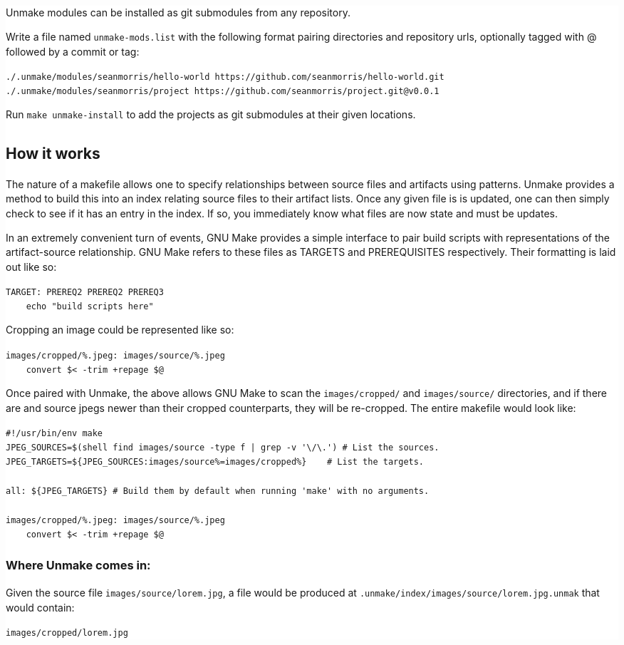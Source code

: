 Unmake modules can be installed as git submodules from any repository.

Write a file named `unmake-mods.list` with the following format pairing directories and repository urls, optionally tagged with @ followed by a commit or tag:

```plaintext
./.unmake/modules/seanmorris/hello-world https://github.com/seanmorris/hello-world.git
./.unmake/modules/seanmorris/project https://github.com/seanmorris/project.git@v0.0.1
```

Run `make unmake-install` to add the projects as git submodules at their given locations.


## How it works

The nature of a makefile allows one to specify relationships between source files and artifacts using patterns. Unmake provides a method to build this into an index relating source files to their artifact lists. Once any given file is is updated, one can then simply check to see if it has an entry in the index. If so, you immediately know what files are now state and must be updates.

In an extremely convenient turn of events, GNU Make provides a simple interface to pair build scripts with representations of the artifact-source relationship. GNU Make refers to these files as TARGETS and PREREQUISITES respectively. Their formatting is laid out like so:

```make
TARGET: PREREQ2 PREREQ2 PREREQ3
	echo "build scripts here"
```

Cropping an image could be represented like so:

```make
images/cropped/%.jpeg: images/source/%.jpeg
	convert $< -trim +repage $@
```

Once paired with Unmake, the above allows GNU Make to scan the `images/cropped/` and `images/source/` directories, and if there are and source jpegs newer than their cropped counterparts, they will be re-cropped. The entire makefile would look like:

```make
#!/usr/bin/env make
JPEG_SOURCES=$(shell find images/source -type f | grep -v '\/\.') # List the sources.
JPEG_TARGETS=${JPEG_SOURCES:images/source%=images/cropped%}    # List the targets.

all: ${JPEG_TARGETS} # Build them by default when running 'make' with no arguments.

images/cropped/%.jpeg: images/source/%.jpeg
	convert $< -trim +repage $@
```

### Where Unmake comes in:

Given the source file `images/source/lorem.jpg`, a file would be produced at `.unmake/index/images/source/lorem.jpg.unmak` that would contain:

```plaintext
images/cropped/lorem.jpg
```
